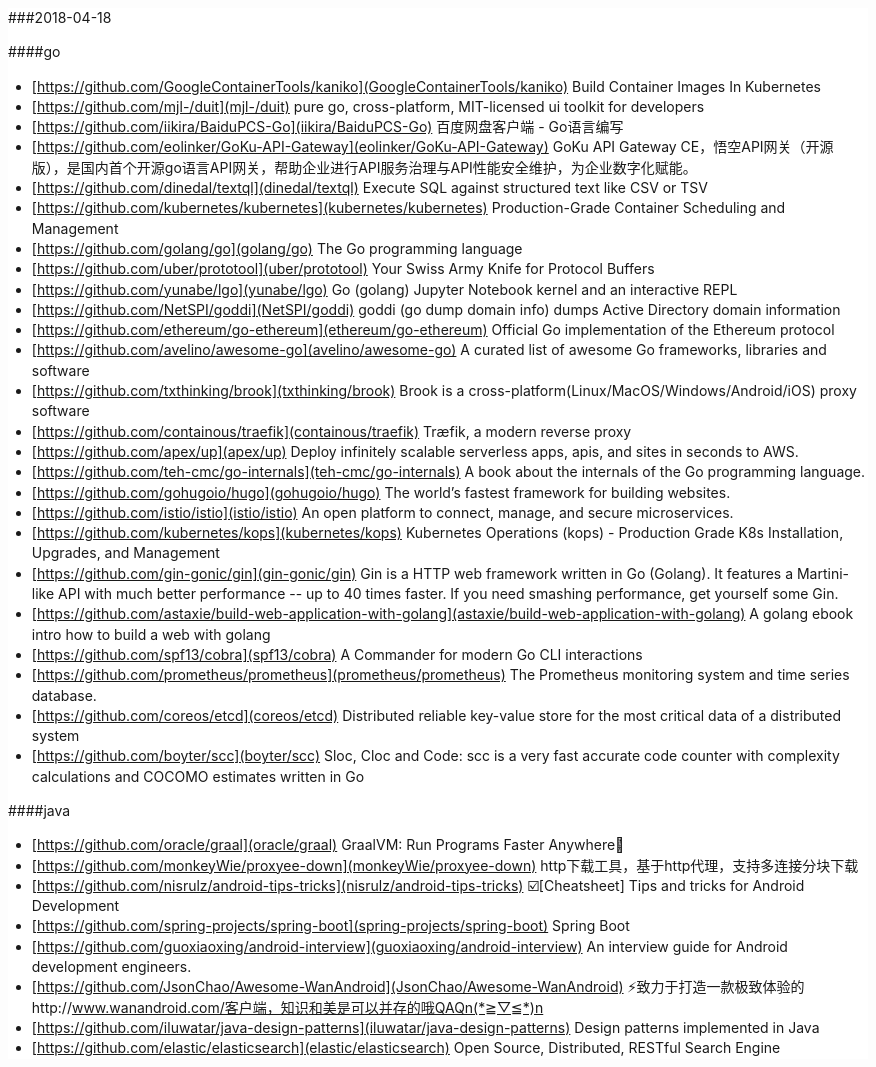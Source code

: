 ###2018-04-18

####go
* [https://github.com/GoogleContainerTools/kaniko](GoogleContainerTools/kaniko) Build Container Images In Kubernetes
* [https://github.com/mjl-/duit](mjl-/duit) pure go, cross-platform, MIT-licensed ui toolkit for developers
* [https://github.com/iikira/BaiduPCS-Go](iikira/BaiduPCS-Go) 百度网盘客户端 - Go语言编写
* [https://github.com/eolinker/GoKu-API-Gateway](eolinker/GoKu-API-Gateway) GoKu API Gateway CE，悟空API网关（开源版），是国内首个开源go语言API网关，帮助企业进行API服务治理与API性能安全维护，为企业数字化赋能。
* [https://github.com/dinedal/textql](dinedal/textql) Execute SQL against structured text like CSV or TSV
* [https://github.com/kubernetes/kubernetes](kubernetes/kubernetes) Production-Grade Container Scheduling and Management
* [https://github.com/golang/go](golang/go) The Go programming language
* [https://github.com/uber/prototool](uber/prototool) Your Swiss Army Knife for Protocol Buffers
* [https://github.com/yunabe/lgo](yunabe/lgo) Go (golang) Jupyter Notebook kernel and an interactive REPL
* [https://github.com/NetSPI/goddi](NetSPI/goddi) goddi (go dump domain info) dumps Active Directory domain information
* [https://github.com/ethereum/go-ethereum](ethereum/go-ethereum) Official Go implementation of the Ethereum protocol
* [https://github.com/avelino/awesome-go](avelino/awesome-go) A curated list of awesome Go frameworks, libraries and software
* [https://github.com/txthinking/brook](txthinking/brook) Brook is a cross-platform(Linux/MacOS/Windows/Android/iOS) proxy software
* [https://github.com/containous/traefik](containous/traefik) Træfik, a modern reverse proxy
* [https://github.com/apex/up](apex/up) Deploy infinitely scalable serverless apps, apis, and sites in seconds to AWS.
* [https://github.com/teh-cmc/go-internals](teh-cmc/go-internals) A book about the internals of the Go programming language.
* [https://github.com/gohugoio/hugo](gohugoio/hugo) The world’s fastest framework for building websites.
* [https://github.com/istio/istio](istio/istio) An open platform to connect, manage, and secure microservices.
* [https://github.com/kubernetes/kops](kubernetes/kops) Kubernetes Operations (kops) - Production Grade K8s Installation, Upgrades, and Management
* [https://github.com/gin-gonic/gin](gin-gonic/gin) Gin is a HTTP web framework written in Go (Golang). It features a Martini-like API with much better performance -- up to 40 times faster. If you need smashing performance, get yourself some Gin.
* [https://github.com/astaxie/build-web-application-with-golang](astaxie/build-web-application-with-golang) A golang ebook intro how to build a web with golang
* [https://github.com/spf13/cobra](spf13/cobra) A Commander for modern Go CLI interactions
* [https://github.com/prometheus/prometheus](prometheus/prometheus) The Prometheus monitoring system and time series database.
* [https://github.com/coreos/etcd](coreos/etcd) Distributed reliable key-value store for the most critical data of a distributed system
* [https://github.com/boyter/scc](boyter/scc) Sloc, Cloc and Code: scc is a very fast accurate code counter with complexity calculations and COCOMO estimates written in Go

####java
* [https://github.com/oracle/graal](oracle/graal) GraalVM: Run Programs Faster Anywhere🚀
* [https://github.com/monkeyWie/proxyee-down](monkeyWie/proxyee-down) http下载工具，基于http代理，支持多连接分块下载
* [https://github.com/nisrulz/android-tips-tricks](nisrulz/android-tips-tricks) ☑️[Cheatsheet] Tips and tricks for Android Development
* [https://github.com/spring-projects/spring-boot](spring-projects/spring-boot) Spring Boot
* [https://github.com/guoxiaoxing/android-interview](guoxiaoxing/android-interview) An interview guide for Android development engineers.
* [https://github.com/JsonChao/Awesome-WanAndroid](JsonChao/Awesome-WanAndroid) ⚡️致力于打造一款极致体验的http://www.wanandroid.com/客户端，知识和美是可以并存的哦QAQn(*≧▽≦*)n
* [https://github.com/iluwatar/java-design-patterns](iluwatar/java-design-patterns) Design patterns implemented in Java
* [https://github.com/elastic/elasticsearch](elastic/elasticsearch) Open Source, Distributed, RESTful Search Engine